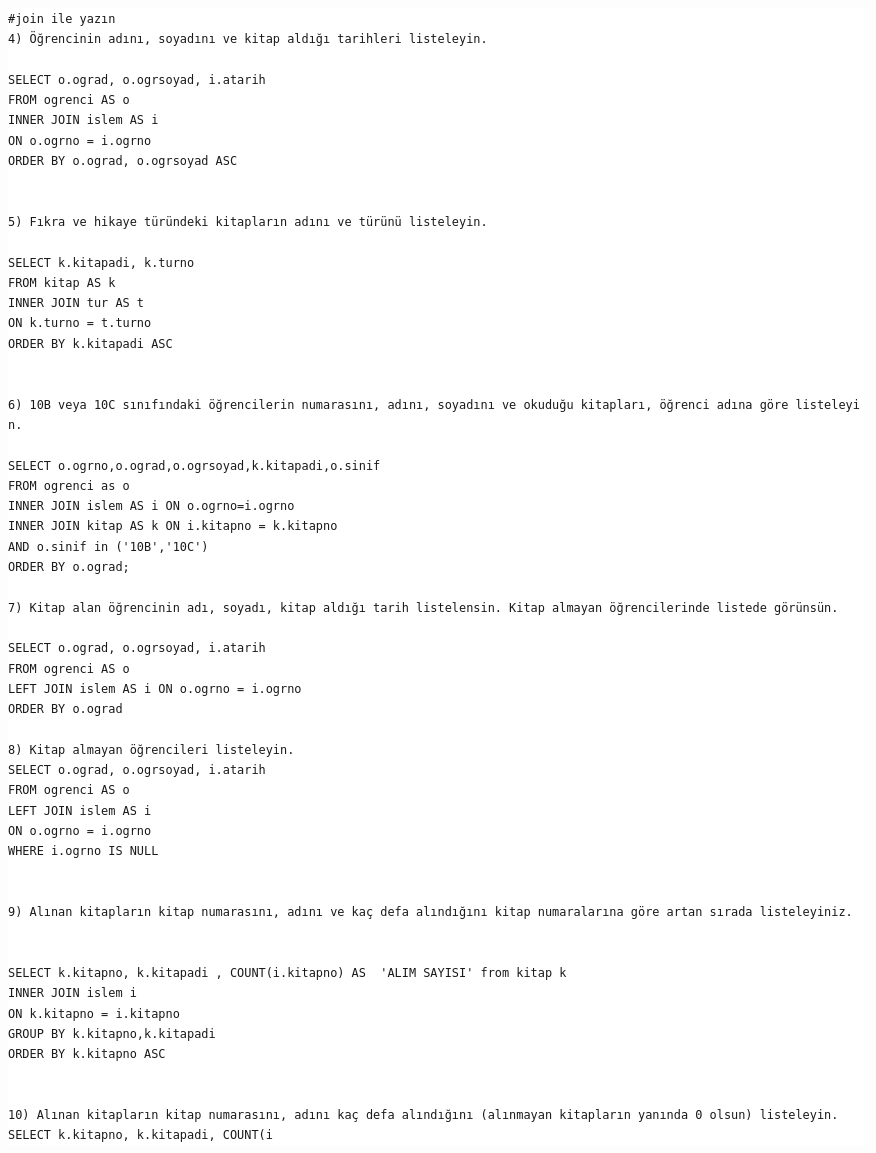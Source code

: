 	#join ile yazın
	4) Öğrencinin adını, soyadını ve kitap aldığı tarihleri listeleyin.

    SELECT o.ograd, o.ogrsoyad, i.atarih 
	FROM ogrenci AS o
	INNER JOIN islem AS i
	ON o.ogrno = i.ogrno
	ORDER BY o.ograd, o.ogrsoyad ASC
	
	
	5) Fıkra ve hikaye türündeki kitapların adını ve türünü listeleyin.
  
    SELECT k.kitapadi, k.turno 
	FROM kitap AS k
	INNER JOIN tur AS t
	ON k.turno = t.turno
	ORDER BY k.kitapadi ASC 
	
	
	6) 10B veya 10C sınıfındaki öğrencilerin numarasını, adını, soyadını ve okuduğu kitapları, öğrenci adına göre listeleyin.
	
    SELECT o.ogrno,o.ograd,o.ogrsoyad,k.kitapadi,o.sinif
    FROM ogrenci as o
    INNER JOIN islem AS i ON o.ogrno=i.ogrno
	INNER JOIN kitap AS k ON i.kitapno = k.kitapno
	AND o.sinif in ('10B','10C')
	ORDER BY o.ograd;
	
	7) Kitap alan öğrencinin adı, soyadı, kitap aldığı tarih listelensin. Kitap almayan öğrencilerinde listede görünsün.
	
    SELECT o.ograd, o.ogrsoyad, i.atarih
    FROM ogrenci AS o
    LEFT JOIN islem AS i ON o.ogrno = i.ogrno
    ORDER BY o.ograd

	8) Kitap almayan öğrencileri listeleyin.
	SELECT o.ograd, o.ogrsoyad, i.atarih
    FROM ogrenci AS o
    LEFT JOIN islem AS i 
    ON o.ogrno = i.ogrno
    WHERE i.ogrno IS NULL

	
	9) Alınan kitapların kitap numarasını, adını ve kaç defa alındığını kitap numaralarına göre artan sırada listeleyiniz.
	
    
    SELECT k.kitapno, k.kitapadi , COUNT(i.kitapno) AS  'ALIM SAYISI' from kitap k
    INNER JOIN islem i
    ON k.kitapno = i.kitapno 
    GROUP BY k.kitapno,k.kitapadi 
    ORDER BY k.kitapno ASC
   
	
	10) Alınan kitapların kitap numarasını, adını kaç defa alındığını (alınmayan kitapların yanında 0 olsun) listeleyin.
    SELECT k.kitapno, k.kitapadi, COUNT(i
    